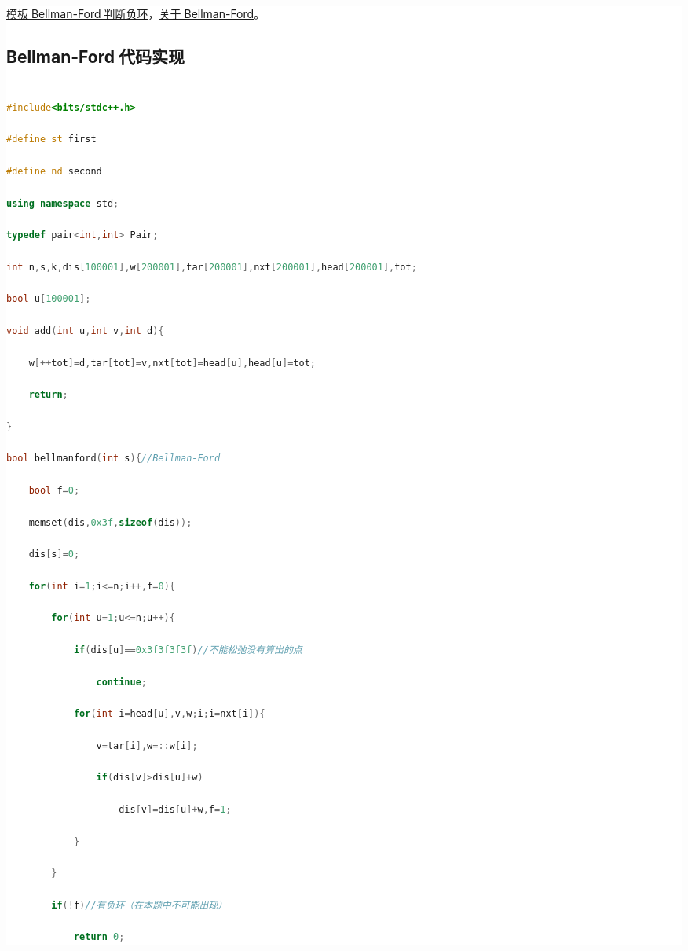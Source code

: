 

[模板 Bellman-Ford 判断负环](/problem/P3385 "由于是 SPFA 的原版，模板题相同")，[关于 Bellman-Ford](https://oi-wiki.org/graph/shortest-path/#bellmanford-%E7%AE%97%E6%B3%95)。



## Bellman-Ford 代码实现



```cpp

#include<bits/stdc++.h>

#define st first

#define nd second

using namespace std;

typedef pair<int,int> Pair;

int n,s,k,dis[100001],w[200001],tar[200001],nxt[200001],head[200001],tot;

bool u[100001];

void add(int u,int v,int d){

    w[++tot]=d,tar[tot]=v,nxt[tot]=head[u],head[u]=tot;

    return;

}

bool bellmanford(int s){//Bellman-Ford

    bool f=0;

    memset(dis,0x3f,sizeof(dis));

    dis[s]=0;

    for(int i=1;i<=n;i++,f=0){

        for(int u=1;u<=n;u++){

            if(dis[u]==0x3f3f3f3f)//不能松弛没有算出的点

                continue;

            for(int i=head[u],v,w;i;i=nxt[i]){

                v=tar[i],w=::w[i];

                if(dis[v]>dis[u]+w)

                    dis[v]=dis[u]+w,f=1;

            }

        }

        if(!f)//有负环（在本题中不可能出现）

            return 0;
```
